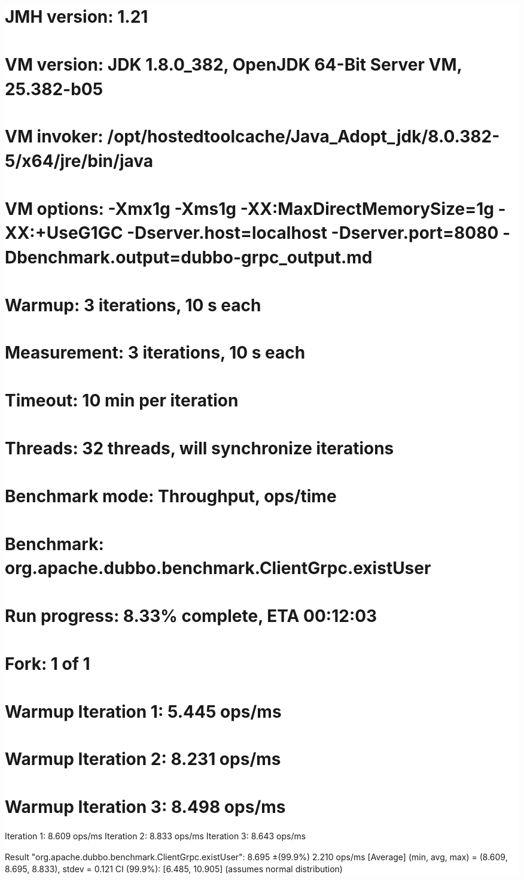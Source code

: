 
# JMH version: 1.21
# VM version: JDK 1.8.0_382, OpenJDK 64-Bit Server VM, 25.382-b05
# VM invoker: /opt/hostedtoolcache/Java_Adopt_jdk/8.0.382-5/x64/jre/bin/java
# VM options: -Xmx1g -Xms1g -XX:MaxDirectMemorySize=1g -XX:+UseG1GC -Dserver.host=localhost -Dserver.port=8080 -Dbenchmark.output=dubbo-grpc_output.md
# Warmup: 3 iterations, 10 s each
# Measurement: 3 iterations, 10 s each
# Timeout: 10 min per iteration
# Threads: 32 threads, will synchronize iterations
# Benchmark mode: Throughput, ops/time
# Benchmark: org.apache.dubbo.benchmark.ClientGrpc.existUser

# Run progress: 8.33% complete, ETA 00:12:03
# Fork: 1 of 1
# Warmup Iteration   1: 5.445 ops/ms
# Warmup Iteration   2: 8.231 ops/ms
# Warmup Iteration   3: 8.498 ops/ms
Iteration   1: 8.609 ops/ms
Iteration   2: 8.833 ops/ms
Iteration   3: 8.643 ops/ms


Result "org.apache.dubbo.benchmark.ClientGrpc.existUser":
  8.695 ±(99.9%) 2.210 ops/ms [Average]
  (min, avg, max) = (8.609, 8.695, 8.833), stdev = 0.121
  CI (99.9%): [6.485, 10.905] (assumes normal distribution)
